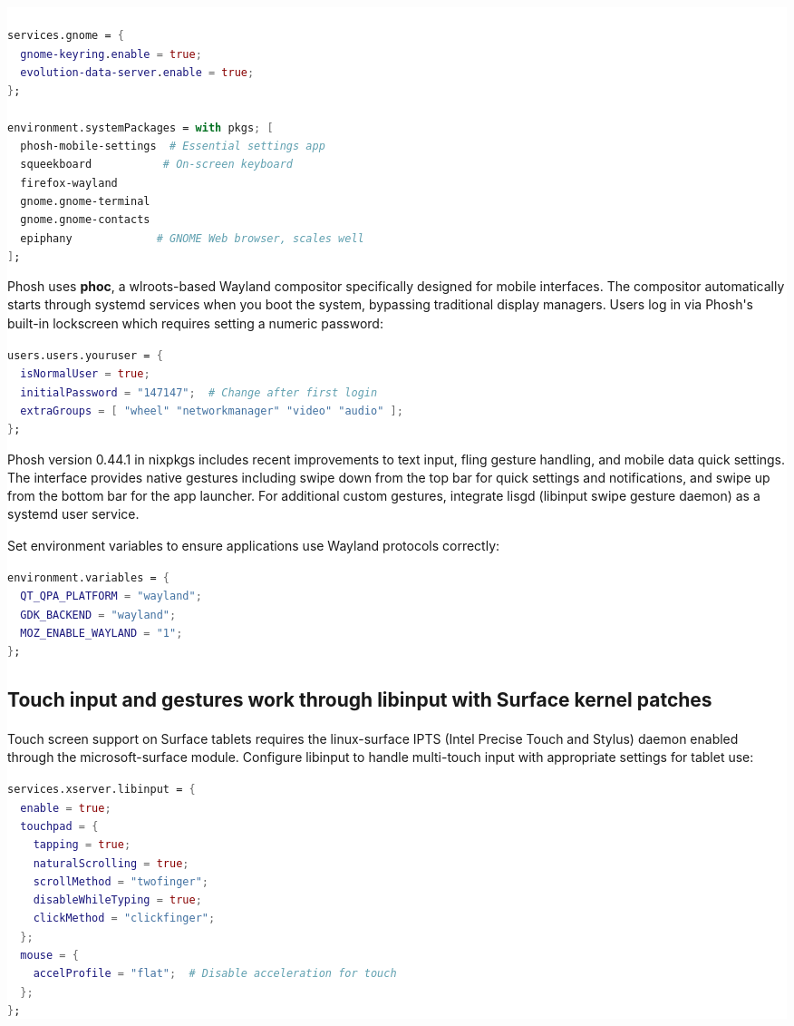 ```nix

services.gnome = {
  gnome-keyring.enable = true;
  evolution-data-server.enable = true;
};

environment.systemPackages = with pkgs; [
  phosh-mobile-settings  # Essential settings app
  squeekboard           # On-screen keyboard
  firefox-wayland
  gnome.gnome-terminal
  gnome.gnome-contacts
  epiphany             # GNOME Web browser, scales well
];
```

Phosh uses **phoc**, a wlroots-based Wayland compositor specifically designed for mobile interfaces. The compositor automatically starts through systemd services when you boot the system, bypassing traditional display managers. Users log in via Phosh's built-in lockscreen which requires setting a numeric password:

```nix
users.users.youruser = {
  isNormalUser = true;
  initialPassword = "147147";  # Change after first login
  extraGroups = [ "wheel" "networkmanager" "video" "audio" ];
};
```

Phosh version 0.44.1 in nixpkgs includes recent improvements to text input, fling gesture handling, and mobile data quick settings. The interface provides native gestures including swipe down from the top bar for quick settings and notifications, and swipe up from the bottom bar for the app launcher. For additional custom gestures, integrate lisgd (libinput swipe gesture daemon) as a systemd user service.

Set environment variables to ensure applications use Wayland protocols correctly:

```nix
environment.variables = {
  QT_QPA_PLATFORM = "wayland";
  GDK_BACKEND = "wayland";
  MOZ_ENABLE_WAYLAND = "1";
};
```

## Touch input and gestures work through libinput with Surface kernel patches

Touch screen support on Surface tablets requires the linux-surface IPTS (Intel Precise Touch and Stylus) daemon enabled through the microsoft-surface module. Configure libinput to handle multi-touch input with appropriate settings for tablet use:

```nix
services.xserver.libinput = {
  enable = true;
  touchpad = {
    tapping = true;
    naturalScrolling = true;
    scrollMethod = "twofinger";
    disableWhileTyping = true;
    clickMethod = "clickfinger";
  };
  mouse = {
    accelProfile = "flat";  # Disable acceleration for touch
  };
};
```